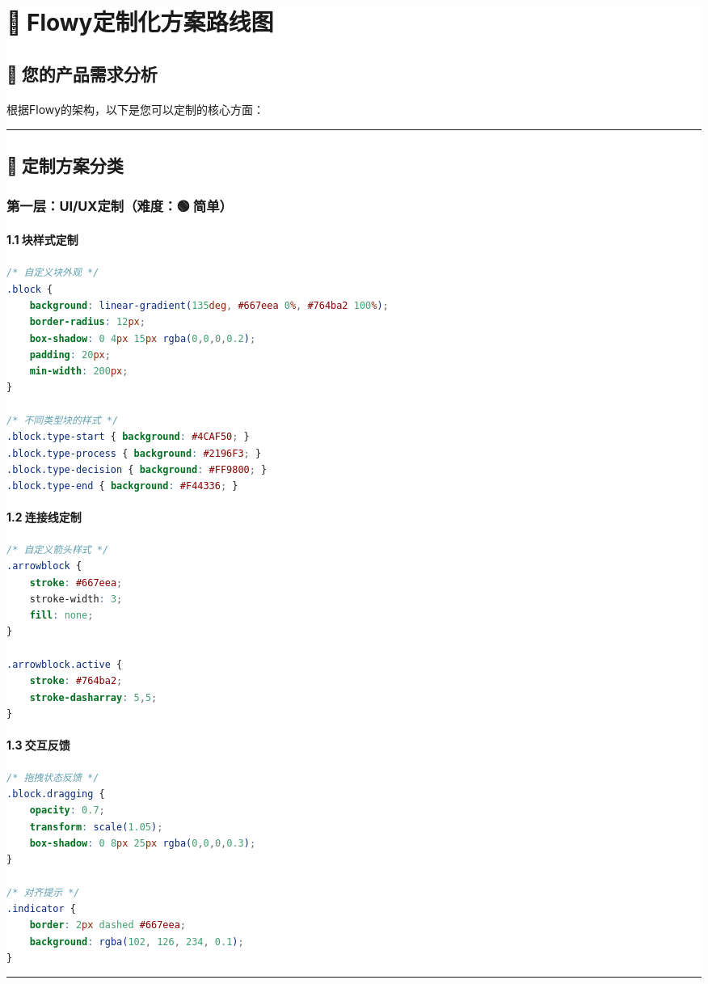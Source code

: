 # 🎨 Flowy定制化方案路线图

## 📌 您的产品需求分析

根据Flowy的架构，以下是您可以定制的核心方面：

---

## 🎯 定制方案分类

### 第一层：UI/UX定制（难度：🟢 简单）

#### 1.1 块样式定制
```css
/* 自定义块外观 */
.block {
    background: linear-gradient(135deg, #667eea 0%, #764ba2 100%);
    border-radius: 12px;
    box-shadow: 0 4px 15px rgba(0,0,0,0.2);
    padding: 20px;
    min-width: 200px;
}

/* 不同类型块的样式 */
.block.type-start { background: #4CAF50; }
.block.type-process { background: #2196F3; }
.block.type-decision { background: #FF9800; }
.block.type-end { background: #F44336; }
```

#### 1.2 连接线定制
```css
/* 自定义箭头样式 */
.arrowblock {
    stroke: #667eea;
    stroke-width: 3;
    fill: none;
}

.arrowblock.active {
    stroke: #764ba2;
    stroke-dasharray: 5,5;
}
```

#### 1.3 交互反馈
```css
/* 拖拽状态反馈 */
.block.dragging {
    opacity: 0.7;
    transform: scale(1.05);
    box-shadow: 0 8px 25px rgba(0,0,0,0.3);
}

/* 对齐提示 */
.indicator {
    border: 2px dashed #667eea;
    background: rgba(102, 126, 234, 0.1);
}
```

---
